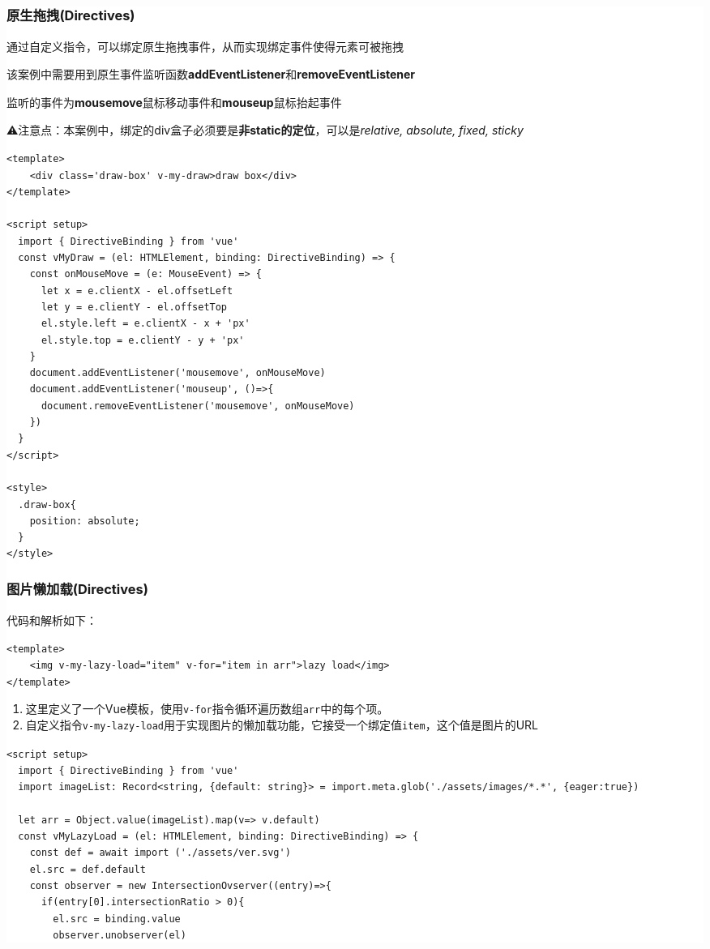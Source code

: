 

### 原生拖拽(Directives)
通过自定义指令，可以绑定原生拖拽事件，从而实现绑定事件使得元素可被拖拽

该案例中需要用到原生事件监听函数**addEventListener**和**removeEventListener**

监听的事件为**mousemove**鼠标移动事件和**mouseup**鼠标抬起事件

⚠️注意点：本案例中，绑定的div盒子必须要是**非static的定位**，可以是*relative, absolute, fixed, sticky*


```vue
<template>
	<div class='draw-box' v-my-draw>draw box</div>
</template>

<script setup>
  import { DirectiveBinding } from 'vue'
  const vMyDraw = (el: HTMLElement, binding: DirectiveBinding) => {
    const onMouseMove = (e: MouseEvent) => {
      let x = e.clientX - el.offsetLeft
      let y = e.clientY - el.offsetTop
      el.style.left = e.clientX - x + 'px'
      el.style.top = e.clientY - y + 'px'
    }
    document.addEventListener('mousemove', onMouseMove)
    document.addEventListener('mouseup', ()=>{
      document.removeEventListener('mousemove', onMouseMove)
    })
  }
</script>

<style>
  .draw-box{
    position: absolute;
  }
</style>
```



### 图片懒加载(Directives)

代码和解析如下：

```vue
<template>
	<img v-my-lazy-load="item" v-for="item in arr">lazy load</img>
</template>
```

1. 这里定义了一个Vue模板，使用`v-for`指令循环遍历数组`arr`中的每个项。
2. 自定义指令`v-my-lazy-load`用于实现图片的懒加载功能，它接受一个绑定值`item`，这个值是图片的URL

```vue
<script setup>
  import { DirectiveBinding } from 'vue'
  import imageList: Record<string, {default: string}> = import.meta.glob('./assets/images/*.*', {eager:true})
  
  let arr = Object.value(imageList).map(v=> v.default)
  const vMyLazyLoad = (el: HTMLElement, binding: DirectiveBinding) => {
    const def = await import ('./assets/ver.svg')
    el.src = def.default
    const observer = new IntersectionOvserver((entry)=>{
      if(entry[0].intersectionRatio > 0){
        el.src = binding.value
        observer.unobserver(el)
```